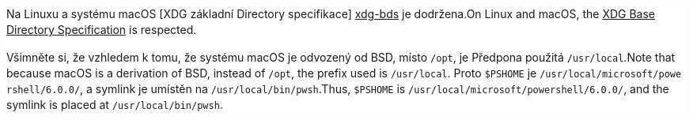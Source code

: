 <span data-ttu-id="6171c-291">Na Linuxu a systému macOS [XDG základní Directory specifikace] [ xdg-bds] je dodržena.</span><span class="sxs-lookup"><span data-stu-id="6171c-291">On Linux and macOS, the [XDG Base Directory Specification][xdg-bds] is respected.</span></span>

<span data-ttu-id="6171c-292">Všimněte si, že vzhledem k tomu, že systému macOS je odvozený od BSD, místo `/opt`, je Předpona použitá `/usr/local`.</span><span class="sxs-lookup"><span data-stu-id="6171c-292">Note that because macOS is a derivation of BSD, instead of `/opt`, the prefix used is `/usr/local`.</span></span> <span data-ttu-id="6171c-293">Proto `$PSHOME` je `/usr/local/microsoft/powershell/6.0.0/`, a symlink je umístěn na `/usr/local/bin/pwsh`.</span><span class="sxs-lookup"><span data-stu-id="6171c-293">Thus, `$PSHOME` is `/usr/local/microsoft/powershell/6.0.0/`, and the symlink is placed at `/usr/local/bin/pwsh`.</span></span>

[uvolní]: https://github.com/PowerShell/PowerShell/releases/latest
[releases]: https://github.com/PowerShell/PowerShell/releases/latest
[xdg-bds]: https://specifications.freedesktop.org/basedir-spec/basedir-spec-latest.html


[u14]: #ubuntu-1404
[u16]: #ubuntu-1604
[u17]: #ubuntu-1704
[deb8]: #debian-8
[deb9]: #debian-9
[cos]: #centos-7
[rhel7]: #red-hat-enterprise-linux-rhel-7
[opensuse]: #opensuse-422
[fed25]: #fedora-25
[fed26]: #fedora-26
[arch]: #arch-linux
[lai]: #linux-appimage
[mac]: #macos-1012
[tar]: #binary-archives
[CentOS 7]: https://www.centos.org/download/
[architektura Linux]: https://www.archlinux.org/download/
[Arch Linux]: https://www.archlinux.org/download/
[arch-release]: https://aur.archlinux.org/packages/powershell/
[arch-git]: https://aur.archlinux.org/packages/powershell-git/
[arch-bin]: https://aur.archlinux.org/packages/powershell-bin/
[appimage]: http://appimage.org/
[brew]: http://brew.sh/
[cask]: https://caskroom.github.io/
[amazon-dockerfile]: https://github.com/PowerShell/PowerShell/blob/master/docker/community/amazonlinux/Dockerfile